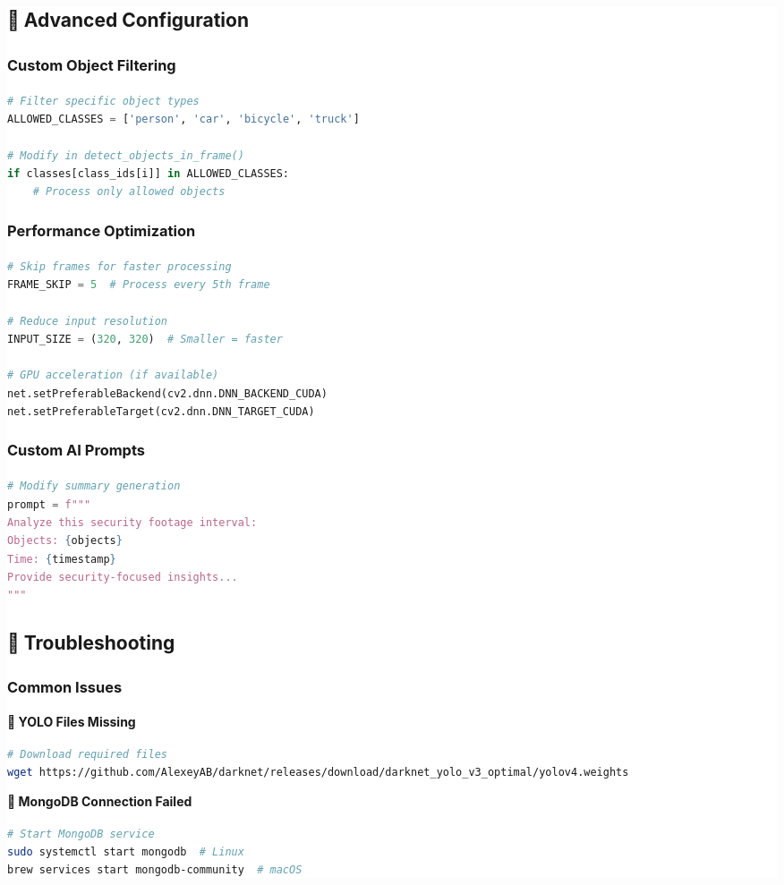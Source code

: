## 🔧 Advanced Configuration

### Custom Object Filtering
```python
# Filter specific object types
ALLOWED_CLASSES = ['person', 'car', 'bicycle', 'truck']

# Modify in detect_objects_in_frame()
if classes[class_ids[i]] in ALLOWED_CLASSES:
    # Process only allowed objects
```

### Performance Optimization
```python
# Skip frames for faster processing
FRAME_SKIP = 5  # Process every 5th frame

# Reduce input resolution
INPUT_SIZE = (320, 320)  # Smaller = faster

# GPU acceleration (if available)
net.setPreferableBackend(cv2.dnn.DNN_BACKEND_CUDA)
net.setPreferableTarget(cv2.dnn.DNN_TARGET_CUDA)
```

### Custom AI Prompts
```python
# Modify summary generation
prompt = f"""
Analyze this security footage interval:
Objects: {objects}
Time: {timestamp}
Provide security-focused insights...
"""
```

## 🐛 Troubleshooting

### Common Issues

**🚫 YOLO Files Missing**
```bash
# Download required files
wget https://github.com/AlexeyAB/darknet/releases/download/darknet_yolo_v3_optimal/yolov4.weights
```

**🚫 MongoDB Connection Failed**
```bash
# Start MongoDB service
sudo systemctl start mongodb  # Linux
brew services start mongodb-community  # macOS
```
